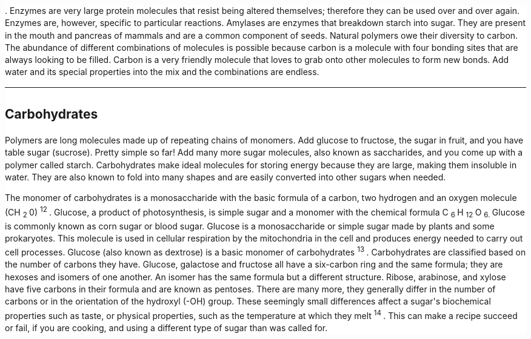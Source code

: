   . Enzymes are very large protein molecules that resist being altered themselves; therefore they can be used over and over again. Enzymes are, however, specific to particular reactions. Amylases are enzymes that breakdown starch into sugar. They are present in the mouth and pancreas of mammals and are a common component of seeds. Natural polymers owe their diversity to carbon. The abundance of different combinations of molecules is possible because carbon is a molecule with four bonding sites that are always looking to be filled. Carbon is a very friendly molecule that loves to grab onto other molecules to form new bonds. Add water and its special properties into the mix and the combinations are endless.
 </p>

<hr/>
 <h2>
  Carbohydrates
 </h2>
 <p>
  Polymers are long molecules made up of repeating chains of monomers. Add glucose to fructose, the sugar in fruit, and you have table sugar (sucrose). Pretty simple so far! Add many more sugar molecules, also known as saccharides, and you come up with a polymer called starch. Carbohydrates make ideal molecules for storing energy because they are large, making them insoluble in water. They are also known to fold into many shapes and are easily converted into other sugars when needed.
 </p>
<p>
  The monomer of carbohydrates is a monosaccharide with the basic formula of a carbon, two hydrogen and an oxygen molecule (CH
  <sub>
   2
  </sub>
  0)
  <sup>
   12
  </sup>
  . Glucose, a product of photosynthesis, is simple sugar and a monomer with the chemical formula C
  <sub>
   6
  </sub>
  H
  <sub>
   12
  </sub>
  O
  <sub>
   6.
  </sub>
  Glucose is commonly known as corn sugar or blood sugar. Glucose is a monosaccharide or simple sugar made by plants and some prokaryotes. This molecule is used in cellular respiration by the mitochondria in the cell and produces energy needed to carry out cell processes. Glucose (also known as dextrose) is a basic monomer of carbohydrates
  <sup>
   13
  </sup>
  . Carbohydrates are classified based on the number of carbons they have. Glucose, galactose and fructose all have a six-carbon ring and the same formula; they are hexoses and isomers of one another. An isomer has the same formula but a different structure. Ribose, arabinose, and xylose have five carbons in their formula and are known as pentoses. There are many more, they generally differ in the number of carbons or in the orientation of the hydroxyl (-OH) group. These seemingly small differences affect a sugar's biochemical properties such as taste, or physical properties, such as the temperature at which they melt
  <sup>
   14
  </sup>
  . This can make a recipe succeed or fail, if you are cooking, and using a different type of sugar than was called for.
 </p>
<p>